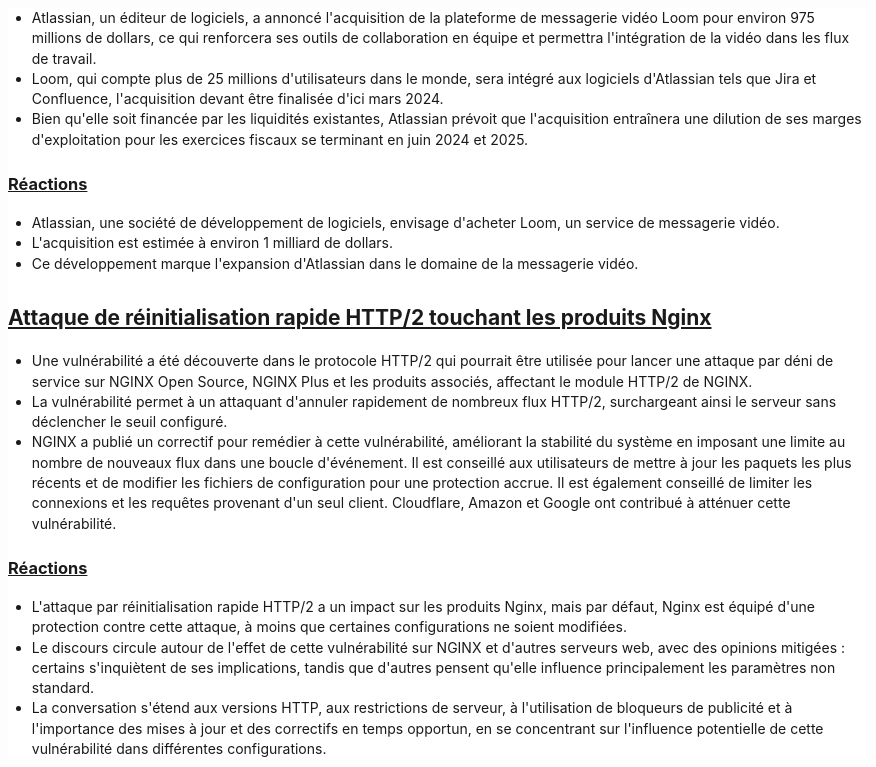 - Atlassian, un éditeur de logiciels, a annoncé l'acquisition de la plateforme de messagerie vidéo Loom pour environ 975 millions de dollars, ce qui renforcera ses outils de collaboration en équipe et permettra l'intégration de la vidéo dans les flux de travail.
- Loom, qui compte plus de 25 millions d'utilisateurs dans le monde, sera intégré aux logiciels d'Atlassian tels que Jira et Confluence, l'acquisition devant être finalisée d'ici mars 2024.
- Bien qu'elle soit financée par les liquidités existantes, Atlassian prévoit que l'acquisition entraînera une dilution de ses marges d'exploitation pour les exercices fiscaux se terminant en juin 2024 et 2025.

### [Réactions](https://news.ycombinator.com/item?id=37856895)

- Atlassian, une société de développement de logiciels, envisage d'acheter Loom, un service de messagerie vidéo.
- L'acquisition est estimée à environ 1 milliard de dollars.
- Ce développement marque l'expansion d'Atlassian dans le domaine de la messagerie vidéo.

## [Attaque de réinitialisation rapide HTTP/2 touchant les produits Nginx](https://www.nginx.com/blog/http-2-rapid-reset-attack-impacting-f5-nginx-products/)

- Une vulnérabilité a été découverte dans le protocole HTTP/2 qui pourrait être utilisée pour lancer une attaque par déni de service sur NGINX Open Source, NGINX Plus et les produits associés, affectant le module HTTP/2 de NGINX.
- La vulnérabilité permet à un attaquant d'annuler rapidement de nombreux flux HTTP/2, surchargeant ainsi le serveur sans déclencher le seuil configuré.
- NGINX a publié un correctif pour remédier à cette vulnérabilité, améliorant la stabilité du système en imposant une limite au nombre de nouveaux flux dans une boucle d'événement. Il est conseillé aux utilisateurs de mettre à jour les paquets les plus récents et de modifier les fichiers de configuration pour une protection accrue. Il est également conseillé de limiter les connexions et les requêtes provenant d'un seul client. Cloudflare, Amazon et Google ont contribué à atténuer cette vulnérabilité.

### [Réactions](https://news.ycombinator.com/item?id=37861589)

- L'attaque par réinitialisation rapide HTTP/2 a un impact sur les produits Nginx, mais par défaut, Nginx est équipé d'une protection contre cette attaque, à moins que certaines configurations ne soient modifiées.
- Le discours circule autour de l'effet de cette vulnérabilité sur NGINX et d'autres serveurs web, avec des opinions mitigées : certains s'inquiètent de ses implications, tandis que d'autres pensent qu'elle influence principalement les paramètres non standard.
- La conversation s'étend aux versions HTTP, aux restrictions de serveur, à l'utilisation de bloqueurs de publicité et à l'importance des mises à jour et des correctifs en temps opportun, en se concentrant sur l'influence potentielle de cette vulnérabilité dans différentes configurations.

<head>
  <meta property="og:title" content="Premier mot découvert dans un parchemin non ouvert d'Herculanum par un étudiant en sciences sociales" />
  <meta property="og:type" content="website" />
  <meta property="og:image" content="https://og.cho.sh/api/og/?title=Premier%20mot%20d%C3%A9couvert%20dans%20un%20parchemin%20non%20ouvert%20d'Herculanum%20par%20un%20%C3%A9tudiant%20en%20sciences%20sociales&subheading=vendredi%2013%20octobre%202023%3A%20R%C3%A9sum%C3%A9%20de%20Hacker%20News" />
</head>
